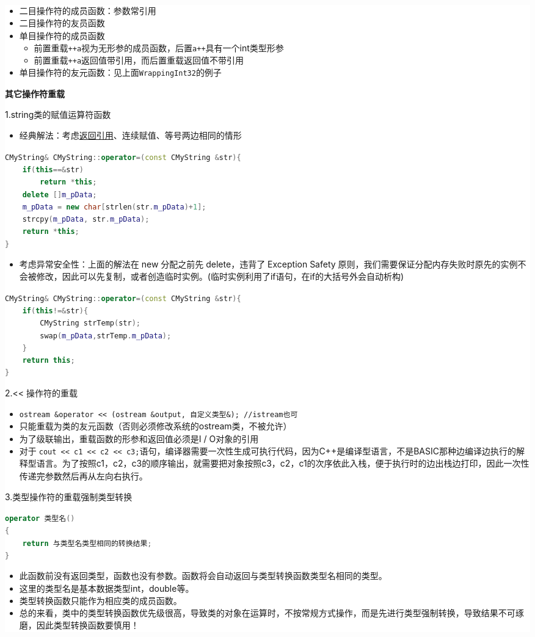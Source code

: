 ```c++
```

* 二目操作符的成员函数：参数常引用
* 二目操作符的友员函数
* 单目操作符的成员函数
  * 前置重载`++a`视为无形参的成员函数，后置`a++`具有一个int类型形参
  * 前置重载`++a`返回值带引用，而后置重载返回值不带引用
* 单目操作符的友元函数：见上面`WrappingInt32`的例子

**其它操作符重载**

1.string类的赋值运算符函数
* 经典解法：考虑[返回引用](https://bbs.csdn.net/topics/100000589?depth_1-utm_source=distribute.pc_relevant.none-task&utm_source=distribute.pc_relevant.none-task)、连续赋值、等号两边相同的情形
```c++
CMyString& CMyString::operator=(const CMyString &str){
	if(this==&str)
		return *this;
	delete []m_pData;
	m_pData = new char[strlen(str.m_pData)+1];
	strcpy(m_pData, str.m_pData);
	return *this;
}
```
* 考虑异常安全性：上面的解法在 new 分配之前先 delete，违背了 Exception Safety 原则，我们需要保证分配内存失败时原先的实例不会被修改，因此可以先复制，或者创造临时实例。(临时实例利用了if语句，在if的大括号外会自动析构)
```c++
CMyString& CMyString::operator=(const CMyString &str){
	if(this!=&str){
		CMyString strTemp(str);
		swap(m_pData,strTemp.m_pData);
	}
	return this;
}
```

2.<< 操作符的重载
* `ostream &operator << (ostream &output, 自定义类型&); //istream也可`
* 只能重载为类的友元函数（否则必须修改系统的ostream类，不被允许） 
* 为了级联输出，重载函数的形参和返回值必须是I / O对象的引用
* 对于 `cout << c1 << c2 << c3;`语句，编译器需要一次性生成可执行代码，因为C++是编译型语言，不是BASIC那种边编译边执行的解释型语言。为了按照c1，c2，c3的顺序输出，就需要把对象按照c3，c2，c1的次序依此入栈，便于执行时的边出栈边打印，因此一次性传递完参数然后再从左向右执行。

3.类型操作符的重载强制类型转换

```c++
operator 类型名()
{
	return 与类型名类型相同的转换结果;
}
```

* 此函数前没有返回类型，函数也没有参数。函数将会自动返回与类型转换函数类型名相同的类型。
* 这里的类型名是基本数据类型int，double等。
* 类型转换函数只能作为相应类的成员函数。
* 总的来看，类中的类型转换函数优先级很高，导致类的对象在运算时，不按常规方式操作，而是先进行类型强制转换，导致结果不可琢磨，因此类型转换函数要慎用！
